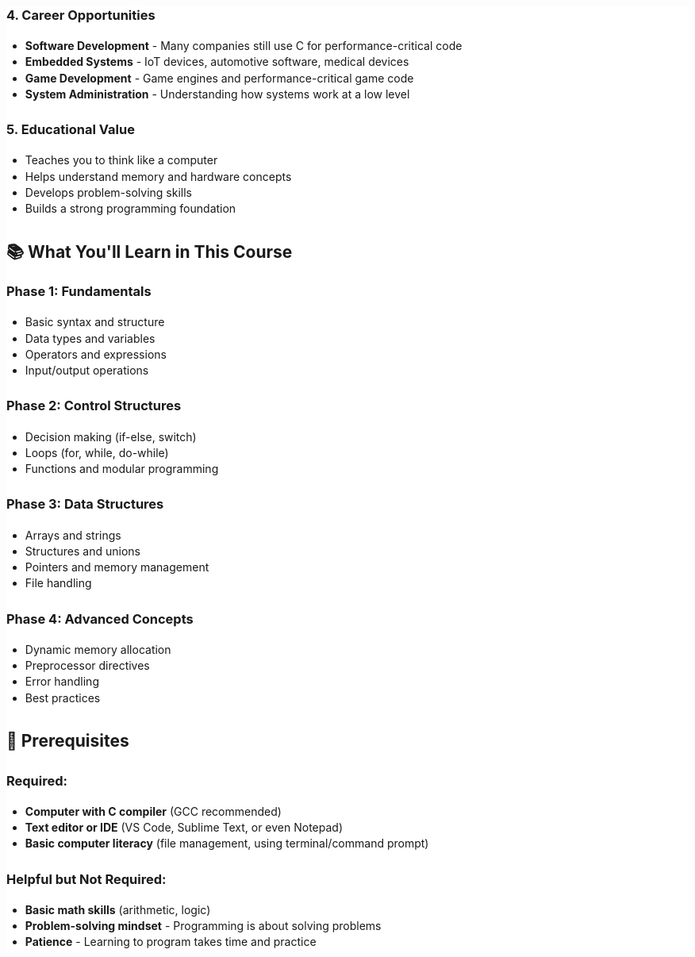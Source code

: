 ### 4. **Career Opportunities**
- **Software Development** - Many companies still use C for performance-critical code
- **Embedded Systems** - IoT devices, automotive software, medical devices
- **Game Development** - Game engines and performance-critical game code
- **System Administration** - Understanding how systems work at a low level

### 5. **Educational Value**
- Teaches you to think like a computer
- Helps understand memory and hardware concepts
- Develops problem-solving skills
- Builds a strong programming foundation

## 📚 What You'll Learn in This Course

### **Phase 1: Fundamentals**
- Basic syntax and structure
- Data types and variables
- Operators and expressions
- Input/output operations

### **Phase 2: Control Structures**
- Decision making (if-else, switch)
- Loops (for, while, do-while)
- Functions and modular programming

### **Phase 3: Data Structures**
- Arrays and strings
- Structures and unions
- Pointers and memory management
- File handling

### **Phase 4: Advanced Concepts**
- Dynamic memory allocation
- Preprocessor directives
- Error handling
- Best practices

## 🚀 Prerequisites

### **Required:**
- **Computer with C compiler** (GCC recommended)
- **Text editor or IDE** (VS Code, Sublime Text, or even Notepad)
- **Basic computer literacy** (file management, using terminal/command prompt)

### **Helpful but Not Required:**
- **Basic math skills** (arithmetic, logic)
- **Problem-solving mindset** - Programming is about solving problems
- **Patience** - Learning to program takes time and practice
